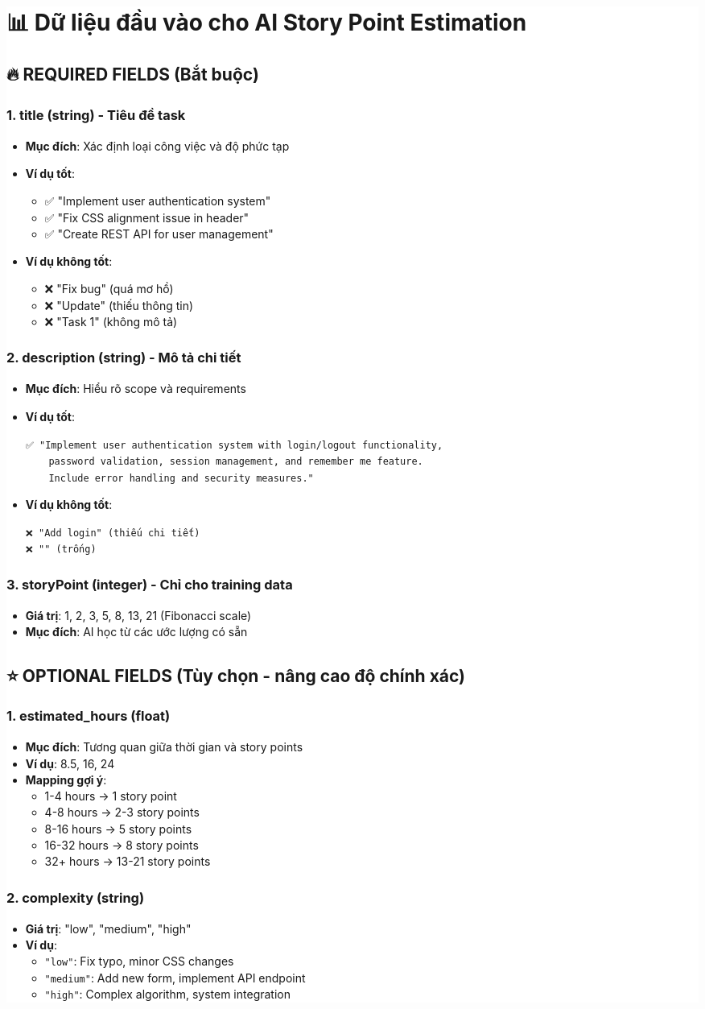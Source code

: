 # 📊 Dữ liệu đầu vào cho AI Story Point Estimation

## 🔥 REQUIRED FIELDS (Bắt buộc)

### 1. **title** (string) - Tiêu đề task
- **Mục đích**: Xác định loại công việc và độ phức tạp
- **Ví dụ tốt**: 
  - ✅ "Implement user authentication system"
  - ✅ "Fix CSS alignment issue in header"
  - ✅ "Create REST API for user management"
  
- **Ví dụ không tốt**:
  - ❌ "Fix bug" (quá mơ hồ)
  - ❌ "Update" (thiếu thông tin)
  - ❌ "Task 1" (không mô tả)

### 2. **description** (string) - Mô tả chi tiết
- **Mục đích**: Hiểu rõ scope và requirements
- **Ví dụ tốt**:
  ```
  ✅ "Implement user authentication system with login/logout functionality, 
      password validation, session management, and remember me feature. 
      Include error handling and security measures."
  ```
  
- **Ví dụ không tốt**:
  ```
  ❌ "Add login" (thiếu chi tiết)
  ❌ "" (trống)
  ```

### 3. **storyPoint** (integer) - Chỉ cho training data
- **Giá trị**: 1, 2, 3, 5, 8, 13, 21 (Fibonacci scale)
- **Mục đích**: AI học từ các ước lượng có sẵn

## ⭐ OPTIONAL FIELDS (Tùy chọn - nâng cao độ chính xác)

### 1. **estimated_hours** (float)
- **Mục đích**: Tương quan giữa thời gian và story points
- **Ví dụ**: 8.5, 16, 24
- **Mapping gợi ý**:
  - 1-4 hours → 1 story point
  - 4-8 hours → 2-3 story points  
  - 8-16 hours → 5 story points
  - 16-32 hours → 8 story points
  - 32+ hours → 13-21 story points

### 2. **complexity** (string)
- **Giá trị**: "low", "medium", "high"
- **Ví dụ**:
  - `"low"`: Fix typo, minor CSS changes
  - `"medium"`: Add new form, implement API endpoint
  - `"high"`: Complex algorithm, system integration

